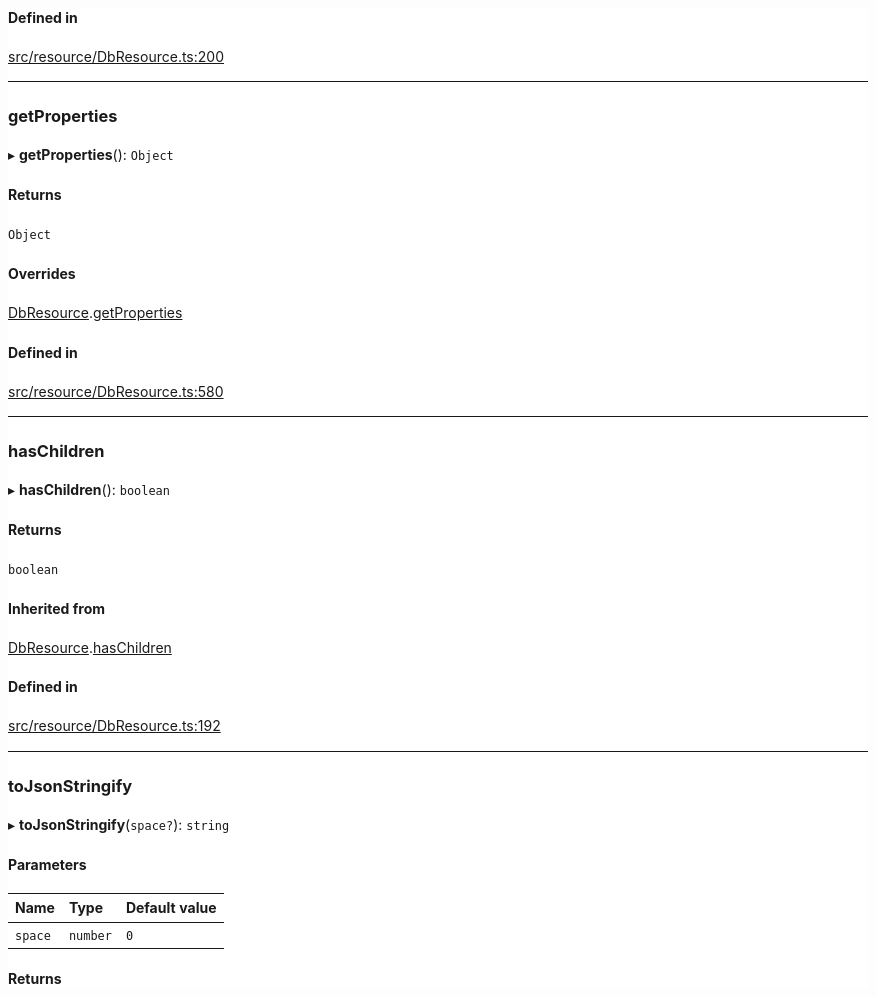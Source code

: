 #### Defined in

[src/resource/DbResource.ts:200](https://github.com/l-v-yonsama/db-drivers/blob/7ccaf387da34e0289c38998e35f0b694ec876a36/src/resource/DbResource.ts#L200)

___

### getProperties

▸ **getProperties**(): `Object`

#### Returns

`Object`

#### Overrides

[DbResource](DbResource.md).[getProperties](DbResource.md#getproperties)

#### Defined in

[src/resource/DbResource.ts:580](https://github.com/l-v-yonsama/db-drivers/blob/7ccaf387da34e0289c38998e35f0b694ec876a36/src/resource/DbResource.ts#L580)

___

### hasChildren

▸ **hasChildren**(): `boolean`

#### Returns

`boolean`

#### Inherited from

[DbResource](DbResource.md).[hasChildren](DbResource.md#haschildren)

#### Defined in

[src/resource/DbResource.ts:192](https://github.com/l-v-yonsama/db-drivers/blob/7ccaf387da34e0289c38998e35f0b694ec876a36/src/resource/DbResource.ts#L192)

___

### toJsonStringify

▸ **toJsonStringify**(`space?`): `string`

#### Parameters

| Name | Type | Default value |
| :------ | :------ | :------ |
| `space` | `number` | `0` |

#### Returns
